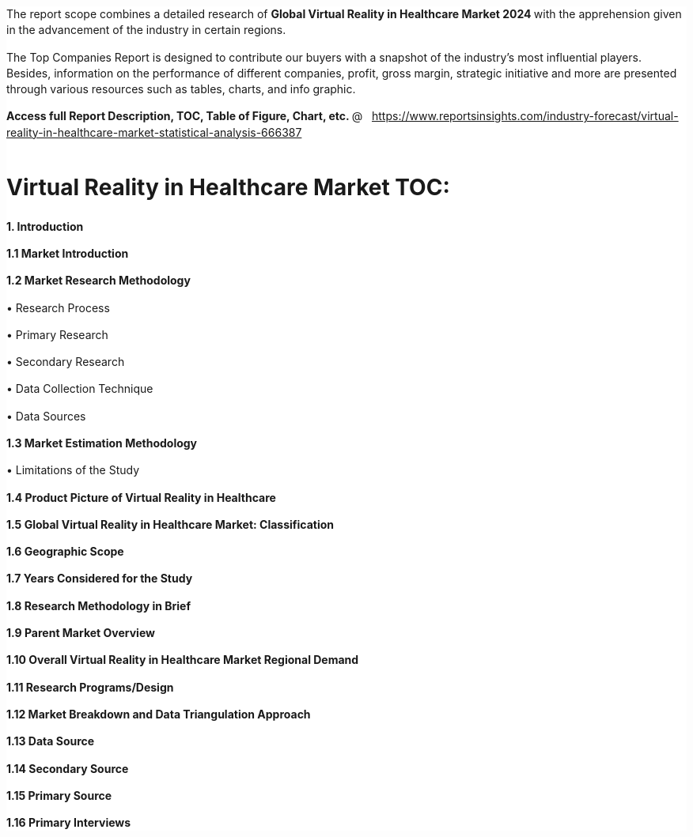 The report scope combines a detailed research of <strong>Global Virtual Reality in Healthcare Market 2024 </strong>with the apprehension given in the advancement of the industry in certain regions.

The Top Companies Report is designed to contribute our buyers with a snapshot of the industry’s most influential players. Besides, information on the performance of different companies, profit, gross margin, strategic initiative and more are presented through various resources such as tables, charts, and info graphic.

<strong>Access full Report Description, TOC, Table of Figure, Chart, etc. </strong>@   <a href=https://www.reportsinsights.com/industry-forecast/virtual-reality-in-healthcare-market-statistical-analysis-666387 style=color:#0000ff;>https://www.reportsinsights.com/industry-forecast/virtual-reality-in-healthcare-market-statistical-analysis-666387</a>

# <strong>Virtual Reality in Healthcare Market TOC:</strong>

<strong>1. Introduction</strong>

<strong>1.1 Market Introduction</strong>

<strong>1.2 Market Research Methodology</strong>

• Research Process

• Primary Research

• Secondary Research

• Data Collection Technique

• Data Sources

<strong>1.3 Market Estimation Methodology</strong>

• Limitations of the Study

<strong>1.4 Product Picture of Virtual Reality in Healthcare</strong>

<strong>1.5 Global Virtual Reality in Healthcare Market: Classification</strong>

<strong>1.6 Geographic Scope</strong>

<strong>1.7 Years Considered for the Study</strong>

<strong>1.8 Research Methodology in Brief</strong>

<strong>1.9 Parent Market Overview</strong>

<strong>1.10 Overall Virtual Reality in Healthcare Market Regional Demand</strong>

<strong>1.11 Research Programs/Design</strong>

<strong>1.12 Market Breakdown and Data Triangulation Approach</strong>

<strong>1.13 Data Source</strong>

<strong>1.14 Secondary Source</strong>

<strong>1.15 Primary Source</strong>

<strong>1.16 Primary Interviews</strong>
